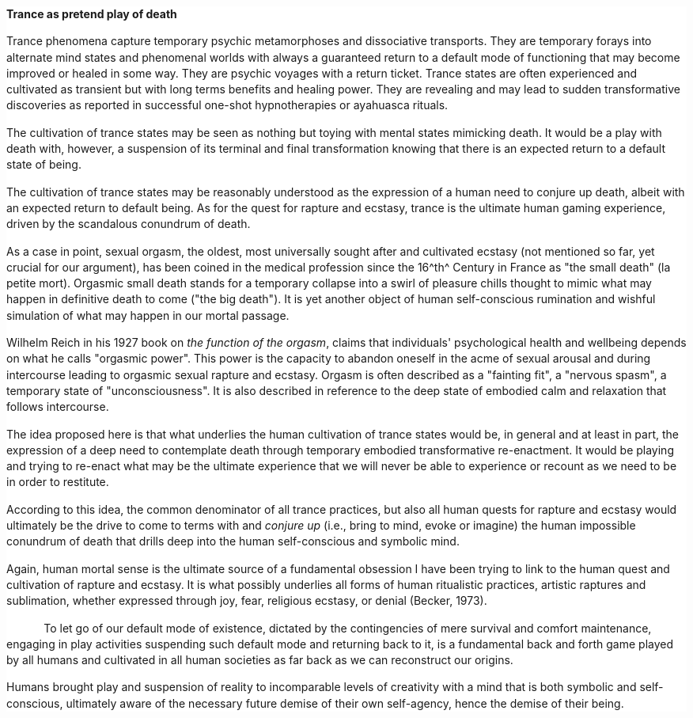 **Trance as pretend play of death**

Trance phenomena capture temporary psychic metamorphoses and dissociative transports. They are temporary forays into alternate mind states and phenomenal worlds with always a guaranteed return to a default mode of functioning that may become improved or healed in some way. They are psychic voyages with a return ticket. Trance states are often experienced and cultivated as transient but with long terms benefits and healing power. They are revealing and may lead to sudden transformative discoveries as reported in successful one-shot hypnotherapies or ayahuasca rituals. 

The cultivation of trance states may be seen as nothing but toying with mental states mimicking death. It would be a play with death with, however, a suspension of its terminal and final transformation knowing that there is an expected return to a default state of being. 

The cultivation of trance states may be reasonably understood as the expression of a human need to conjure up death, albeit with an expected return to default being. As for the quest for rapture and ecstasy, trance is the ultimate human gaming experience, driven by the scandalous conundrum of death. 

As a case in point, sexual orgasm, the oldest, most universally sought after and cultivated ecstasy (not mentioned so far, yet crucial for our argument), has been coined in the medical profession since the 16^th^ Century in France as "the small death" (la petite mort). Orgasmic small death stands for a temporary collapse into a swirl of pleasure chills thought to mimic what may happen in definitive death to come ("the big death"). It is yet another object of human self-conscious rumination and wishful simulation of what may happen in our mortal passage.

Wilhelm Reich in his 1927 book on *the function of the orgasm*, claims that individuals' psychological health and wellbeing depends on what he calls "orgasmic power". This power is the capacity to abandon oneself in the acme of sexual arousal and during intercourse leading to orgasmic sexual rapture and ecstasy. Orgasm is often described as a "fainting fit", a "nervous spasm", a temporary state of "unconsciousness". It is also described in reference to the deep state of embodied calm and relaxation that follows intercourse.  

The idea proposed here is that what underlies the human cultivation of trance states would be, in general and at least in part, the expression of a deep need to contemplate death through temporary embodied transformative re-enactment. It would be playing and trying to re-enact what may be the ultimate experience that we will never be able to experience or recount as we need to be in order to restitute. 

According to this idea, the common denominator of all trance practices, but also all human quests for rapture and ecstasy would ultimately be the drive to come to terms with and *conjure up* (i.e., bring to mind, evoke or imagine) the human impossible conundrum of death that drills deep into the human self-conscious and symbolic mind. 

Again, human mortal sense is the ultimate source of a fundamental obsession I have been trying to link to the human quest and cultivation of rapture and ecstasy. It is what possibly underlies all forms of human ritualistic practices, artistic raptures and sublimation, whether expressed through joy, fear, religious ecstasy, or denial (Becker, 1973).

            To let go of our default mode of existence, dictated by the contingencies of mere survival and comfort maintenance, engaging in play activities suspending such default mode and returning back to it, is a fundamental back and forth game played by all humans and cultivated in all human societies as far back as we can reconstruct our origins. 

Humans brought play and suspension of reality to incomparable levels of creativity with a mind that is both symbolic and self-conscious, ultimately aware of the necessary future demise of their own self-agency, hence the demise of their being.
